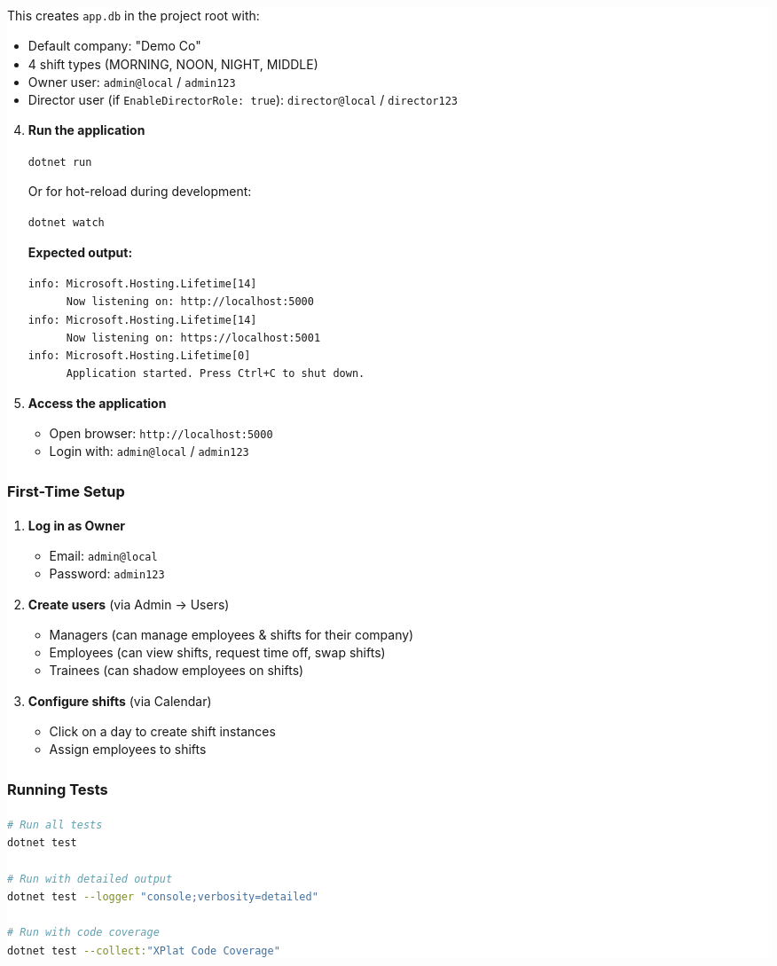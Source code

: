    This creates `app.db` in the project root with:
   - Default company: "Demo Co"
   - 4 shift types (MORNING, NOON, NIGHT, MIDDLE)
   - Owner user: `admin@local` / `admin123`
   - Director user (if `EnableDirectorRole: true`): `director@local` / `director123`

4. **Run the application**
   ```bash
   dotnet run
   ```

   Or for hot-reload during development:
   ```bash
   dotnet watch
   ```

   **Expected output:**
   ```
   info: Microsoft.Hosting.Lifetime[14]
         Now listening on: http://localhost:5000
   info: Microsoft.Hosting.Lifetime[14]
         Now listening on: https://localhost:5001
   info: Microsoft.Hosting.Lifetime[0]
         Application started. Press Ctrl+C to shut down.
   ```

5. **Access the application**
   - Open browser: `http://localhost:5000`
   - Login with: `admin@local` / `admin123`

### First-Time Setup

1. **Log in as Owner**
   - Email: `admin@local`
   - Password: `admin123`

2. **Create users** (via Admin → Users)
   - Managers (can manage employees & shifts for their company)
   - Employees (can view shifts, request time off, swap shifts)
   - Trainees (can shadow employees on shifts)

3. **Configure shifts** (via Calendar)
   - Click on a day to create shift instances
   - Assign employees to shifts

### Running Tests

```bash
# Run all tests
dotnet test

# Run with detailed output
dotnet test --logger "console;verbosity=detailed"

# Run with code coverage
dotnet test --collect:"XPlat Code Coverage"
```
